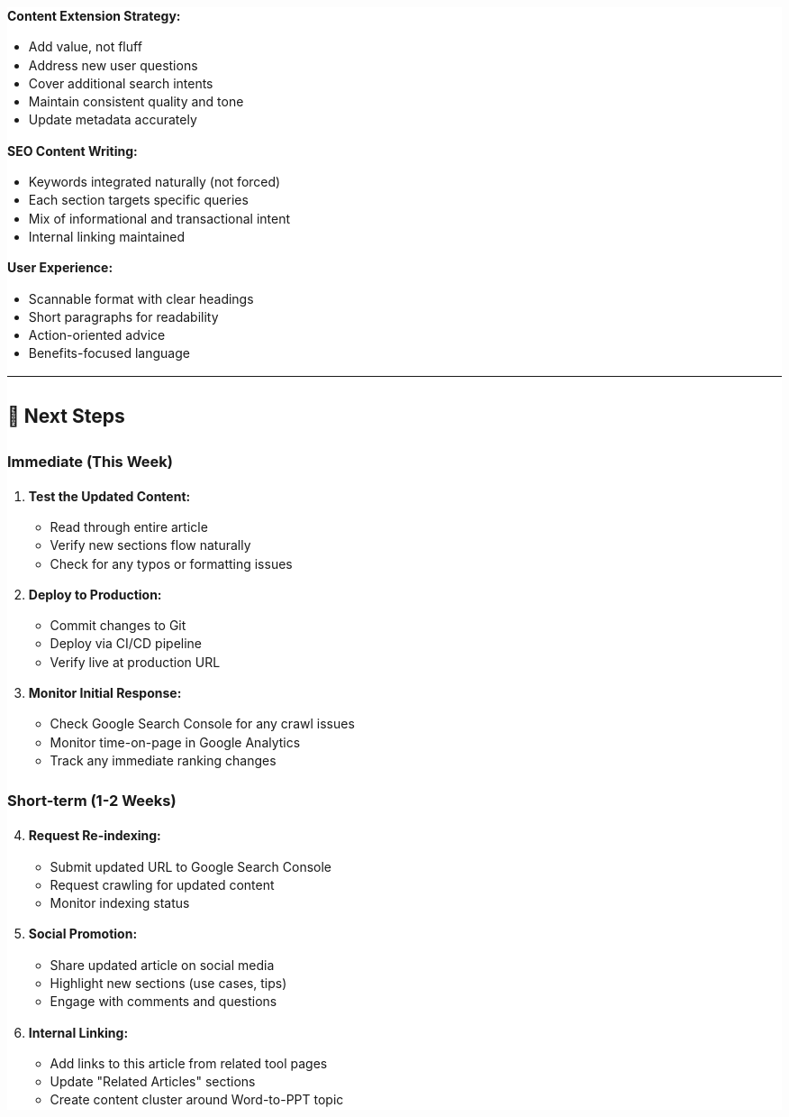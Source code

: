 **Content Extension Strategy:**
- Add value, not fluff
- Address new user questions
- Cover additional search intents
- Maintain consistent quality and tone
- Update metadata accurately

**SEO Content Writing:**
- Keywords integrated naturally (not forced)
- Each section targets specific queries
- Mix of informational and transactional intent
- Internal linking maintained

**User Experience:**
- Scannable format with clear headings
- Short paragraphs for readability
- Action-oriented advice
- Benefits-focused language

---

## 🚀 Next Steps

### Immediate (This Week)
1. **Test the Updated Content:**
   - Read through entire article
   - Verify new sections flow naturally
   - Check for any typos or formatting issues

2. **Deploy to Production:**
   - Commit changes to Git
   - Deploy via CI/CD pipeline
   - Verify live at production URL

3. **Monitor Initial Response:**
   - Check Google Search Console for any crawl issues
   - Monitor time-on-page in Google Analytics
   - Track any immediate ranking changes

### Short-term (1-2 Weeks)
4. **Request Re-indexing:**
   - Submit updated URL to Google Search Console
   - Request crawling for updated content
   - Monitor indexing status

5. **Social Promotion:**
   - Share updated article on social media
   - Highlight new sections (use cases, tips)
   - Engage with comments and questions

6. **Internal Linking:**
   - Add links to this article from related tool pages
   - Update "Related Articles" sections
   - Create content cluster around Word-to-PPT topic
